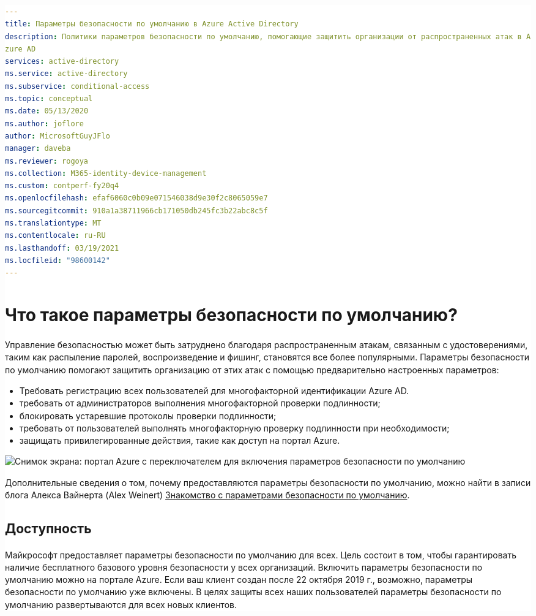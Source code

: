 ```yaml
---
title: Параметры безопасности по умолчанию в Azure Active Directory
description: Политики параметров безопасности по умолчанию, помогающие защитить организации от распространенных атак в Azure AD
services: active-directory
ms.service: active-directory
ms.subservice: conditional-access
ms.topic: conceptual
ms.date: 05/13/2020
ms.author: joflore
author: MicrosoftGuyJFlo
manager: daveba
ms.reviewer: rogoya
ms.collection: M365-identity-device-management
ms.custom: contperf-fy20q4
ms.openlocfilehash: efaf6060c0b09e071546038d9e30f2c8065059e7
ms.sourcegitcommit: 910a1a38711966cb171050db245fc3b22abc8c5f
ms.translationtype: MT
ms.contentlocale: ru-RU
ms.lasthandoff: 03/19/2021
ms.locfileid: "98600142"
---
```

# <a name="what-are-security-defaults"></a>Что такое параметры безопасности по умолчанию?

Управление безопасностью может быть затруднено благодаря распространенным атакам, связанным с удостоверениями, таким как распыление паролей, воспроизведение и фишинг, становятся все более популярными. Параметры безопасности по умолчанию помогают защитить организацию от этих атак с помощью предварительно настроенных параметров:

- Требовать регистрацию всех пользователей для многофакторной идентификации Azure AD.
- требовать от администраторов выполнения многофакторной проверки подлинности;
- блокировать устаревшие протоколы проверки подлинности;
- требовать от пользователей выполнять многофакторную проверку подлинности при необходимости;
- защищать привилегированные действия, такие как доступ на портал Azure.

![Снимок экрана: портал Azure с переключателем для включения параметров безопасности по умолчанию](./media/concept-fundamentals-security-defaults/security-defaults-azure-ad-portal.png)
 
Дополнительные сведения о том, почему предоставляются параметры безопасности по умолчанию, можно найти в записи блога Алекса Вайнерта (Alex Weinert) [Знакомство с параметрами безопасности по умолчанию](https://techcommunity.microsoft.com/t5/azure-active-directory-identity/introducing-security-defaults/ba-p/1061414).

## <a name="availability"></a>Доступность

Майкрософт предоставляет параметры безопасности по умолчанию для всех. Цель состоит в том, чтобы гарантировать наличие бесплатного базового уровня безопасности у всех организаций. Включить параметры безопасности по умолчанию можно на портале Azure. Если ваш клиент создан после 22 октября 2019 г., возможно, параметры безопасности по умолчанию уже включены. В целях защиты всех наших пользователей параметры безопасности по умолчанию развертываются для всех новых клиентов.
